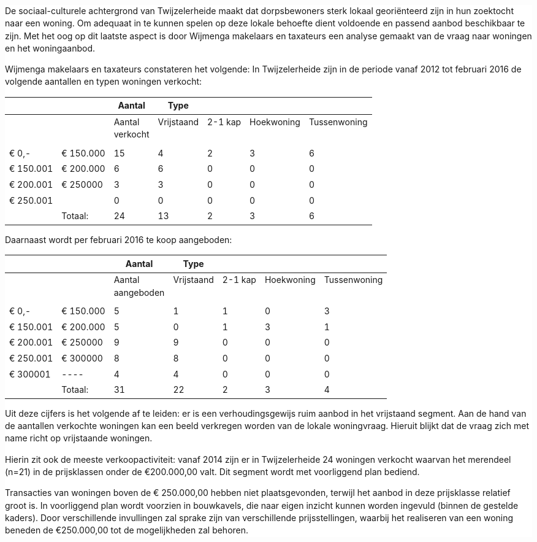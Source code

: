 De sociaal-culturele achtergrond van Twijzelerheide maakt dat dorpsbewoners sterk lokaal georiënteerd zijn in hun zoektocht naar een woning. Om adequaat in te kunnen spelen op deze lokale behoefte dient voldoende en passend aanbod beschikbaar te zijn. Met het oog op dit laatste aspect is door Wijmenga makelaars en taxateurs een analyse gemaakt van de vraag naar woningen en het woningaanbod.

Wijmenga makelaars en taxateurs constateren het volgende: In Twijzelerheide zijn in de periode vanaf 2012 tot februari 2016 de volgende aantallen en typen woningen verkocht:

|           |           | Aantal             | Type       |         |            |              |
|-----------|-----------|--------------------|------------|---------|------------|--------------|
|           |           | Aantal<br>verkocht | Vrijstaand | 2-1 kap | Hoekwoning | Tussenwoning |
|           |           |                    |            |         |            |              |
| € 0,-     | € 150.000 | 15                 | 4          | 2       | 3          | 6            |
| € 150.001 | € 200.000 | 6                  | 6          | 0       | 0          | 0            |
| € 200.001 | € 250000  | 3                  | 3          | 0       | 0          | 0            |
| € 250.001 |           | 0                  | 0          | 0       | 0          | 0            |
|           | Totaal:   | 24                 | 13         | 2       | 3          | 6            |

Daarnaast wordt per februari 2016 te koop aangeboden:

|           |           | Aantal               | Type       |         |            |              |
|-----------|-----------|----------------------|------------|---------|------------|--------------|
|           |           | Aantal<br>aangeboden | Vrijstaand | 2-1 kap | Hoekwoning | Tussenwoning |
|           |           |                      |            |         |            |              |
| € 0,-     | € 150.000 | 5                    | 1          | 1       | 0          | 3            |
| € 150.001 | € 200.000 | 5                    | 0          | 1       | 3          | 1            |
| € 200.001 | € 250000  | 9                    | 9          | 0       | 0          | 0            |
| € 250.001 | € 300000  | 8                    | 8          | 0       | 0          | 0            |
| € 300001  | ----      | 4                    | 4          | 0       | 0          | 0            |
|           | Totaal:   | 31                   | 22         | 2       | 3          | 4            |

Uit deze cijfers is het volgende af te leiden: er is een verhoudingsgewijs ruim aanbod in het vrijstaand segment. Aan de hand van de aantallen verkochte woningen kan een beeld verkregen worden van de lokale woningvraag. Hieruit blijkt dat de vraag zich met name richt op vrijstaande woningen.

Hierin zit ook de meeste verkoopactiviteit: vanaf 2014 zijn er in Twijzelerheide 24 woningen verkocht waarvan het merendeel (n=21) in de prijsklassen onder de €200.000,00 valt. Dit segment wordt met voorliggend plan bediend.

Transacties van woningen boven de € 250.000,00 hebben niet plaatsgevonden, terwijl het aanbod in deze prijsklasse relatief groot is. In voorliggend plan wordt voorzien in bouwkavels, die naar eigen inzicht kunnen worden ingevuld (binnen de gestelde kaders). Door verschillende invullingen zal sprake zijn van verschillende prijsstellingen, waarbij het realiseren van een woning beneden de €250.000,00 tot de mogelijkheden zal behoren.
